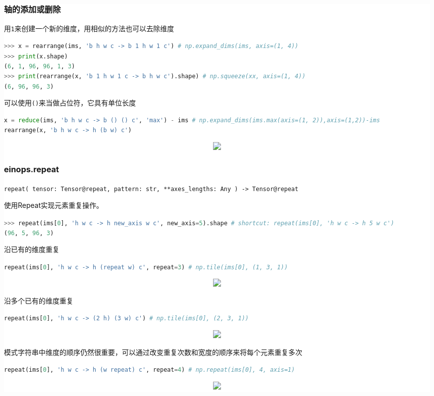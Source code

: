 ### 轴的添加或删除

用`1`来创建一个新的维度，用相似的方法也可以去除维度

```python
>>> x = rearrange(ims, 'b h w c -> b 1 h w 1 c') # np.expand_dims(ims, axis=(1, 4))
>>> print(x.shape)
(6, 1, 96, 96, 1, 3)
>>> print(rearrange(x, 'b 1 h w 1 c -> b h w c').shape) # np.squeeze(xx, axis=(1, 4))
(6, 96, 96, 3)
```

可以使用`()`来当做占位符，它具有单位长度

```python
x = reduce(ims, 'b h w c -> b () () c', 'max') - ims # np.expand_dims(ims.max(axis=(1, 2)),axis=(1,2))-ims
rearrange(x, 'b h w c -> h (b w) c')
```

<div align=center><img src="expand.png" style="zoom:100%"/></div>

### einops.repeat

`repeat(
    tensor: Tensor@repeat,
    pattern: str,
    **axes_lengths: Any
) -> Tensor@repeat`

使用Repeat实现元素重复操作。

```python
>>> repeat(ims[0], 'h w c -> h new_axis w c', new_axis=5).shape # shortcut: repeat(ims[0], 'h w c -> h 5 w c')
(96, 5, 96, 3)
```

沿已有的维度重复

```python
repeat(ims[0], 'h w c -> h (repeat w) c', repeat=3) # np.tile(ims[0], (1, 3, 1))
```

<div align=center><img src="repeatw.png" style="zoom:100%"/></div>

沿多个已有的维度重复

```python
repeat(ims[0], 'h w c -> (2 h) (3 w) c') # np.tile(ims[0], (2, 3, 1))
```

<div align=center><img src="repeathw.png" style="zoom:100%"/></div>

模式字符串中维度的顺序仍然很重要，可以通过改变重复次数和宽度的顺序来将每个元素重复多次

```python
repeat(ims[0], 'h w c -> h (w repeat) c', repeat=4) # np.repeat(ims[0], 4, axis=1)
```

<div align=center><img src="repeatorder.png" style="zoom:100%"/></div>
